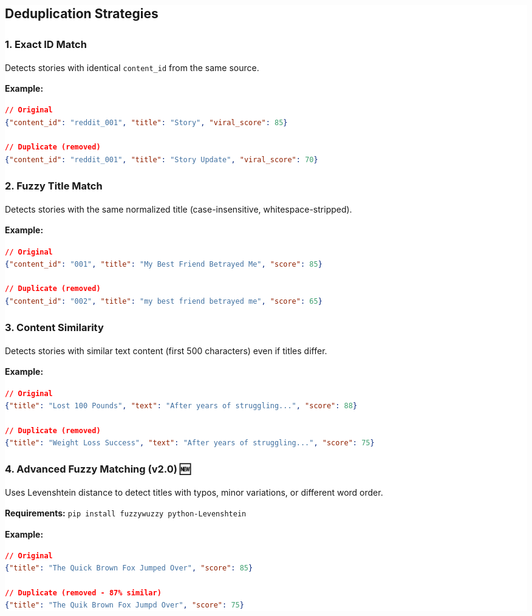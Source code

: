 ## Deduplication Strategies

### 1. Exact ID Match

Detects stories with identical `content_id` from the same source.

**Example:**
```json
// Original
{"content_id": "reddit_001", "title": "Story", "viral_score": 85}

// Duplicate (removed)
{"content_id": "reddit_001", "title": "Story Update", "viral_score": 70}
```

### 2. Fuzzy Title Match

Detects stories with the same normalized title (case-insensitive, whitespace-stripped).

**Example:**
```json
// Original
{"content_id": "001", "title": "My Best Friend Betrayed Me", "score": 85}

// Duplicate (removed)
{"content_id": "002", "title": "my best friend betrayed me", "score": 65}
```

### 3. Content Similarity

Detects stories with similar text content (first 500 characters) even if titles differ.

**Example:**
```json
// Original
{"title": "Lost 100 Pounds", "text": "After years of struggling...", "score": 88}

// Duplicate (removed)
{"title": "Weight Loss Success", "text": "After years of struggling...", "score": 75}
```

### 4. Advanced Fuzzy Matching (v2.0) 🆕

Uses Levenshtein distance to detect titles with typos, minor variations, or different word order.

**Requirements:** `pip install fuzzywuzzy python-Levenshtein`

**Example:**
```json
// Original
{"title": "The Quick Brown Fox Jumped Over", "score": 85}

// Duplicate (removed - 87% similar)
{"title": "The Quik Brown Fox Jumpd Over", "score": 75}
```
